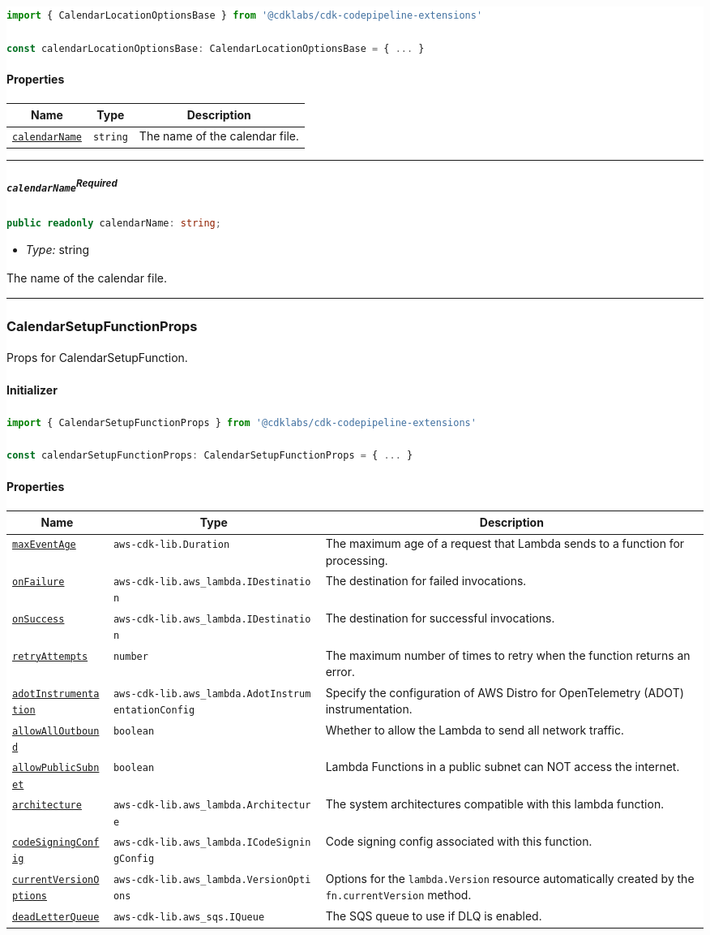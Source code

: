 ```typescript
import { CalendarLocationOptionsBase } from '@cdklabs/cdk-codepipeline-extensions'

const calendarLocationOptionsBase: CalendarLocationOptionsBase = { ... }
```

#### Properties <a name="Properties" id="Properties"></a>

| **Name** | **Type** | **Description** |
| --- | --- | --- |
| <code><a href="#@cdklabs/cdk-codepipeline-extensions.CalendarLocationOptionsBase.property.calendarName">calendarName</a></code> | <code>string</code> | The name of the calendar file. |

---

##### `calendarName`<sup>Required</sup> <a name="calendarName" id="@cdklabs/cdk-codepipeline-extensions.CalendarLocationOptionsBase.property.calendarName"></a>

```typescript
public readonly calendarName: string;
```

- *Type:* string

The name of the calendar file.

---

### CalendarSetupFunctionProps <a name="CalendarSetupFunctionProps" id="@cdklabs/cdk-codepipeline-extensions.CalendarSetupFunctionProps"></a>

Props for CalendarSetupFunction.

#### Initializer <a name="Initializer" id="@cdklabs/cdk-codepipeline-extensions.CalendarSetupFunctionProps.Initializer"></a>

```typescript
import { CalendarSetupFunctionProps } from '@cdklabs/cdk-codepipeline-extensions'

const calendarSetupFunctionProps: CalendarSetupFunctionProps = { ... }
```

#### Properties <a name="Properties" id="Properties"></a>

| **Name** | **Type** | **Description** |
| --- | --- | --- |
| <code><a href="#@cdklabs/cdk-codepipeline-extensions.CalendarSetupFunctionProps.property.maxEventAge">maxEventAge</a></code> | <code>aws-cdk-lib.Duration</code> | The maximum age of a request that Lambda sends to a function for processing. |
| <code><a href="#@cdklabs/cdk-codepipeline-extensions.CalendarSetupFunctionProps.property.onFailure">onFailure</a></code> | <code>aws-cdk-lib.aws_lambda.IDestination</code> | The destination for failed invocations. |
| <code><a href="#@cdklabs/cdk-codepipeline-extensions.CalendarSetupFunctionProps.property.onSuccess">onSuccess</a></code> | <code>aws-cdk-lib.aws_lambda.IDestination</code> | The destination for successful invocations. |
| <code><a href="#@cdklabs/cdk-codepipeline-extensions.CalendarSetupFunctionProps.property.retryAttempts">retryAttempts</a></code> | <code>number</code> | The maximum number of times to retry when the function returns an error. |
| <code><a href="#@cdklabs/cdk-codepipeline-extensions.CalendarSetupFunctionProps.property.adotInstrumentation">adotInstrumentation</a></code> | <code>aws-cdk-lib.aws_lambda.AdotInstrumentationConfig</code> | Specify the configuration of AWS Distro for OpenTelemetry (ADOT) instrumentation. |
| <code><a href="#@cdklabs/cdk-codepipeline-extensions.CalendarSetupFunctionProps.property.allowAllOutbound">allowAllOutbound</a></code> | <code>boolean</code> | Whether to allow the Lambda to send all network traffic. |
| <code><a href="#@cdklabs/cdk-codepipeline-extensions.CalendarSetupFunctionProps.property.allowPublicSubnet">allowPublicSubnet</a></code> | <code>boolean</code> | Lambda Functions in a public subnet can NOT access the internet. |
| <code><a href="#@cdklabs/cdk-codepipeline-extensions.CalendarSetupFunctionProps.property.architecture">architecture</a></code> | <code>aws-cdk-lib.aws_lambda.Architecture</code> | The system architectures compatible with this lambda function. |
| <code><a href="#@cdklabs/cdk-codepipeline-extensions.CalendarSetupFunctionProps.property.codeSigningConfig">codeSigningConfig</a></code> | <code>aws-cdk-lib.aws_lambda.ICodeSigningConfig</code> | Code signing config associated with this function. |
| <code><a href="#@cdklabs/cdk-codepipeline-extensions.CalendarSetupFunctionProps.property.currentVersionOptions">currentVersionOptions</a></code> | <code>aws-cdk-lib.aws_lambda.VersionOptions</code> | Options for the `lambda.Version` resource automatically created by the `fn.currentVersion` method. |
| <code><a href="#@cdklabs/cdk-codepipeline-extensions.CalendarSetupFunctionProps.property.deadLetterQueue">deadLetterQueue</a></code> | <code>aws-cdk-lib.aws_sqs.IQueue</code> | The SQS queue to use if DLQ is enabled. |